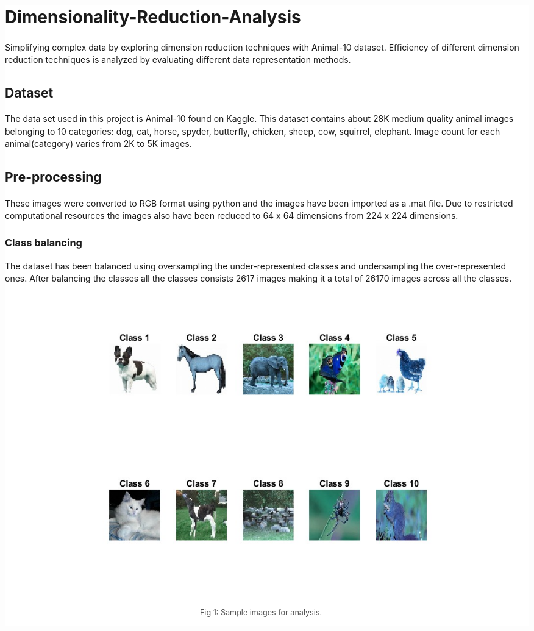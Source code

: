 # Dimensionality-Reduction-Analysis

Simplifying complex data by exploring dimension reduction techniques with Animal-10 dataset. Efficiency of different dimension reduction techniques is analyzed by evaluating different data representation methods.

## Dataset
The data set used in this project is [Animal-10](https://www.kaggle.com/datasets/alessiocorrado99/animals10) found on Kaggle. This dataset contains  about 28K medium quality animal images belonging to 10 categories: dog, cat, horse, spyder, butterfly, chicken, sheep, cow, squirrel, elephant. Image count for each animal(category) varies from 2K to 5K images.

## Pre-processing
These images were converted to RGB format using python and the images have been imported as a .mat file. Due to restricted computational resources the images also have been reduced to 64 x 64 dimensions from 224 x 224 dimensions.

### Class balancing

The dataset has been balanced using oversampling the under-represented classes and undersampling the over-represented ones. After balancing the classes all the classes consists 2617 images making it a total of 26170 images across all the classes. 

<div style="display: flex; justify-content: center; gap: 20px;">
  <div style="text-align: center;">
    <img src="images/sample_images.jpg" alt="Description of Sample Images" style="max-width: 80%; height: auto;">
    <p style="font-size: 0.9em; color: #555; margin-top: 5px;">Fig 1: Sample images for analysis.</p>
  </div>
  <div style="text-align: center;">